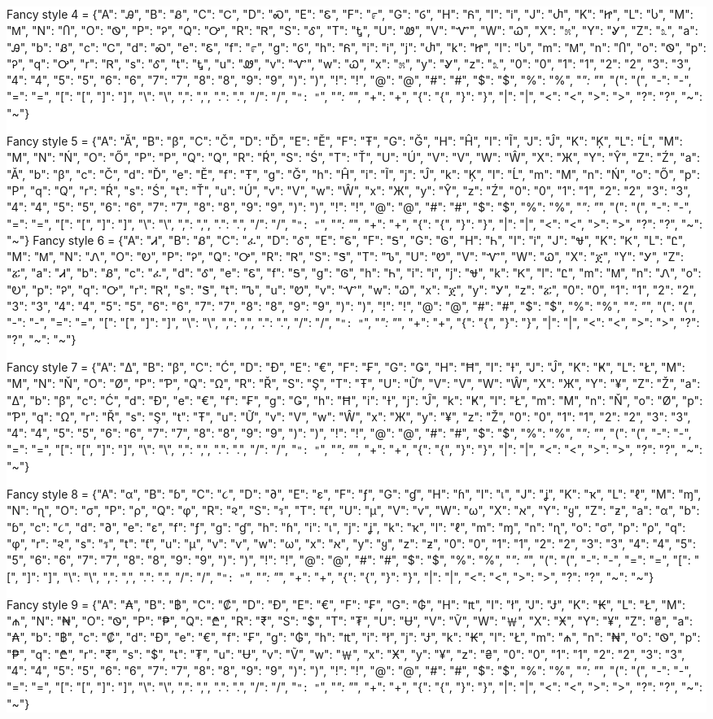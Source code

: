 Fancy style 4 = {"A": "Ꭿ", "B": "Ᏸ", "C": "Ꮯ", "D": "Ꮝ", "E": "Ꮛ", "F": "೯", "G": "Ⳓ", "H": "Ᏺ", "I": "Ꭵ", "J": "Ⴐ", "K": "Ꮵ", "L": "Ⴑ", "M": "Ꮇ", "N": "Ⴖ", "O": "Ꮻ", "P": "Ꭾ", "Q": "Ꭴ", "R": "Ꮢ", "S": "Ꮄ", "T": "Ꮏ", "U": "Ꮺ", "V": "Ꮙ", "W": "Ꮗ", "X": "೫", "Y": "Ꮍ", "Z": "೩", "a": "Ꭿ", "b": "Ᏸ", "c": "Ꮯ", "d": "Ꮝ", "e": "Ꮛ", "f": "೯", "g": "Ⳓ", "h": "Ᏺ", "i": "Ꭵ", "j": "Ⴐ", "k": "Ꮵ", "l": "Ⴑ", "m": "Ꮇ", "n": "Ⴖ", "o": "Ꮻ", "p": "Ꭾ", "q": "Ꭴ", "r": "Ꮢ", "s": "Ꮄ", "t": "Ꮏ", "u": "Ꮺ", "v": "Ꮙ", "w": "Ꮗ", "x": "೫", "y": "Ꮍ", "z": "೩", "0": "0", "1": "1", "2": "2", "3": "3", "4": "4", "5": "5", "6": "6", "7": "7", "8": "8", "9": "9", ")": ")", "!": "!", "@": "@", "#": "#", "$": "$", "%": "%", "*": "*", "(": "(", "-": "-", "=": "=", "[": "[", "]": "]", "\\": "\\", ",": ",", ".": ".", "/": "/", "`": "`", "_": "_", "+": "+", "{": "{", "}": "}", "|": "|", "<": "<", ">": ">", "?": "?", "~": "~"}

Fancy style 5 = {"A": "Ă", "B": "β", "C": "Č", "D": "Ď", "E": "Ĕ", "F": "Ŧ", "G": "Ğ", "H": "Ĥ", "I": "Ĩ", "J": "Ĵ", "K": "Ķ", "L": "Ĺ", "M": "М", "N": "Ń", "O": "Ő", "P": "Р", "Q": "Q", "R": "Ŕ", "S": "Ś", "T": "Ť", "U": "Ú", "V": "V", "W": "Ŵ", "X": "Ж", "Y": "Ŷ", "Z": "Ź", "a": "Ă", "b": "β", "c": "Č", "d": "Ď", "e": "Ĕ", "f": "Ŧ", "g": "Ğ", "h": "Ĥ", "i": "Ĩ", "j": "Ĵ", "k": "Ķ", "l": "Ĺ", "m": "М", "n": "Ń", "o": "Ő", "p": "Р", "q": "Q", "r": "Ŕ", "s": "Ś", "t": "Ť", "u": "Ú", "v": "V", "w": "Ŵ", "x": "Ж", "y": "Ŷ", "z": "Ź", "0": "0", "1": "1", "2": "2", "3": "3", "4": "4", "5": "5", "6": "6", "7": "7", "8": "8", "9": "9", ")": ")", "!": "!", "@": "@", "#": "#", "$": "$", "%": "%", "*": "*", "(": "(", "-": "-", "=": "=", "[": "[", "]": "]", "\\": "\\", ",": ",", ".": ".", "/": "/", "`": "`", "_": "_", "+": "+", "{": "{", "}": "}", "|": "|", "<": "<", ">": ">", "?": "?", "~": "~"}
Fancy style 6 = {"A": "Ꮧ", "B": "Ᏸ", "C": "ፈ", "D": "Ꮄ", "E": "Ꮛ", "F": "Ꭶ", "G": "Ꮆ", "H": "Ꮒ", "I": "Ꭵ", "J": "Ꮰ", "K": "Ꮶ", "L": "Ꮭ", "M": "Ꮇ", "N": "Ꮑ", "O": "Ꭷ", "P": "Ꭾ", "Q": "Ꭴ", "R": "Ꮢ", "S": "Ꮥ", "T": "Ꮦ", "U": "Ꮼ", "V": "Ꮙ", "W": "Ꮗ", "X": "ጀ", "Y": "Ꭹ", "Z": "ፚ", "a": "Ꮧ", "b": "Ᏸ", "c": "ፈ", "d": "Ꮄ", "e": "Ꮛ", "f": "Ꭶ", "g": "Ꮆ", "h": "Ꮒ", "i": "Ꭵ", "j": "Ꮰ", "k": "Ꮶ", "l": "Ꮭ", "m": "Ꮇ", "n": "Ꮑ", "o": "Ꭷ", "p": "Ꭾ", "q": "Ꭴ", "r": "Ꮢ", "s": "Ꮥ", "t": "Ꮦ", "u": "Ꮼ", "v": "Ꮙ", "w": "Ꮗ", "x": "ጀ", "y": "Ꭹ", "z": "ፚ", "0": "0", "1": "1", "2": "2", "3": "3", "4": "4", "5": "5", "6": "6", "7": "7", "8": "8", "9": "9", ")": ")", "!": "!", "@": "@", "#": "#", "$": "$", "%": "%", "*": "*", "(": "(", "-": "-", "=": "=", "[": "[", "]": "]", "\\": "\\", ",": ",", ".": ".", "/": "/", "`": "`", "_": "_", "+": "+", "{": "{", "}": "}", "|": "|", "<": "<", ">": ">", "?": "?", "~": "~"}

Fancy style 7 = {"A": "Δ", "B": "β", "C": "Ć", "D": "Đ", "E": "€", "F": "₣", "G": "Ǥ", "H": "Ħ", "I": "Ɨ", "J": "Ĵ", "K": "Ҝ", "L": "Ł", "M": "Μ", "N": "Ň", "O": "Ø", "P": "Ƥ", "Q": "Ω", "R": "Ř", "S": "Ş", "T": "Ŧ", "U": "Ữ", "V": "V", "W": "Ŵ", "X": "Ж", "Y": "¥", "Z": "Ž", "a": "Δ", "b": "β", "c": "Ć", "d": "Đ", "e": "€", "f": "₣", "g": "Ǥ", "h": "Ħ", "i": "Ɨ", "j": "Ĵ", "k": "Ҝ", "l": "Ł", "m": "Μ", "n": "Ň", "o": "Ø", "p": "Ƥ", "q": "Ω", "r": "Ř", "s": "Ş", "t": "Ŧ", "u": "Ữ", "v": "V", "w": "Ŵ", "x": "Ж", "y": "¥", "z": "Ž", "0": "0", "1": "1", "2": "2", "3": "3", "4": "4", "5": "5", "6": "6", "7": "7", "8": "8", "9": "9", ")": ")", "!": "!", "@": "@", "#": "#", "$": "$", "%": "%", "*": "*", "(": "(", "-": "-", "=": "=", "[": "[", "]": "]", "\\": "\\", ",": ",", ".": ".", "/": "/", "`": "`", "_": "_", "+": "+", "{": "{", "}": "}", "|": "|", "<": "<", ">": ">", "?": "?", "~": "~"}

Fancy style 8 = {"A": "α", "B": "ɓ", "C": "૮", "D": "∂", "E": "ε", "F": "ƒ", "G": "ɠ", "H": "ɦ", "I": "เ", "J": "ʝ", "K": "ҡ", "L": "ℓ", "M": "ɱ", "N": "ɳ", "O": "σ", "P": "ρ", "Q": "φ", "R": "૨", "S": "ร", "T": "ƭ", "U": "µ", "V": "ѵ", "W": "ω", "X": "א", "Y": "ყ", "Z": "ƶ", "a": "α", "b": "ɓ", "c": "૮", "d": "∂", "e": "ε", "f": "ƒ", "g": "ɠ", "h": "ɦ", "i": "เ", "j": "ʝ", "k": "ҡ", "l": "ℓ", "m": "ɱ", "n": "ɳ", "o": "σ", "p": "ρ", "q": "φ", "r": "૨", "s": "ร", "t": "ƭ", "u": "µ", "v": "ѵ", "w": "ω", "x": "א", "y": "ყ", "z": "ƶ", "0": "0", "1": "1", "2": "2", "3": "3", "4": "4", "5": "5", "6": "6", "7": "7", "8": "8", "9": "9", ")": ")", "!": "!", "@": "@", "#": "#", "$": "$", "%": "%", "*": "*", "(": "(", "-": "-", "=": "=", "[": "[", "]": "]", "\\": "\\", ",": ",", ".": ".", "/": "/", "`": "`", "_": "_", "+": "+", "{": "{", "}": "}", "|": "|", "<": "<", ">": ">", "?": "?", "~": "~"}

Fancy style 9 = {"A": "₳", "B": "฿", "C": "₡", "D": "Đ", "E": "€", "F": "₣", "G": "₲", "H": "₶", "I": "ł", "J": "Ɉ", "K": "₭", "L": "Ł", "M": "₼", "N": "₦", "O": "Ꮻ", "P": "₱", "Q": "₾", "R": "₹", "S": "$", "T": "₮", "U": "Ʉ", "V": "Ṽ", "W": "￦", "X": "Ӿ", "Y": "¥", "Z": "₴", "a": "₳", "b": "฿", "c": "₡", "d": "Đ", "e": "€", "f": "₣", "g": "₲", "h": "₶", "i": "ł", "j": "Ɉ", "k": "₭", "l": "Ł", "m": "₼", "n": "₦", "o": "Ꮻ", "p": "₱", "q": "₾", "r": "₹", "s": "$", "t": "₮", "u": "Ʉ", "v": "Ṽ", "w": "￦", "x": "Ӿ", "y": "¥", "z": "₴", "0": "0", "1": "1", "2": "2", "3": "3", "4": "4", "5": "5", "6": "6", "7": "7", "8": "8", "9": "9", ")": ")", "!": "!", "@": "@", "#": "#", "$": "$", "%": "%", "*": "*", "(": "(", "-": "-", "=": "=", "[": "[", "]": "]", "\\": "\\", ",": ",", ".": ".", "/": "/", "`": "`", "_": "_", "+": "+", "{": "{", "}": "}", "|": "|", "<": "<", ">": ">", "?": "?", "~": "~"}
